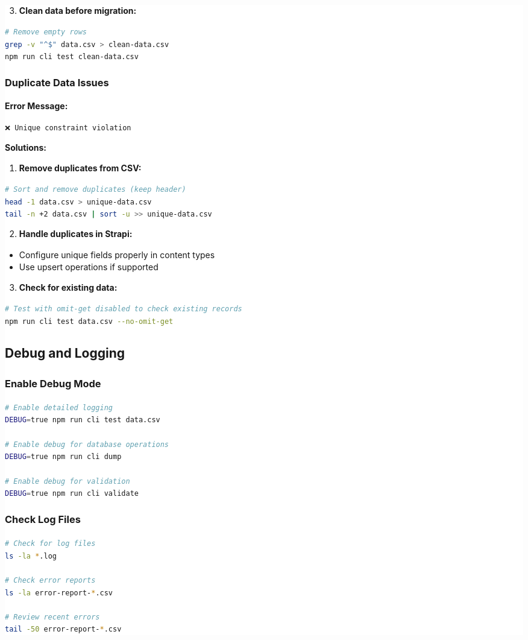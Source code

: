 3. **Clean data before migration:**
```bash
# Remove empty rows
grep -v "^$" data.csv > clean-data.csv
npm run cli test clean-data.csv
```

### Duplicate Data Issues

**Error Message:**
```
❌ Unique constraint violation
```

**Solutions:**

1. **Remove duplicates from CSV:**
```bash
# Sort and remove duplicates (keep header)
head -1 data.csv > unique-data.csv
tail -n +2 data.csv | sort -u >> unique-data.csv
```

2. **Handle duplicates in Strapi:**
- Configure unique fields properly in content types
- Use upsert operations if supported

3. **Check for existing data:**
```bash
# Test with omit-get disabled to check existing records
npm run cli test data.csv --no-omit-get
```

## Debug and Logging

### Enable Debug Mode

```bash
# Enable detailed logging
DEBUG=true npm run cli test data.csv

# Enable debug for database operations
DEBUG=true npm run cli dump

# Enable debug for validation
DEBUG=true npm run cli validate
```

### Check Log Files

```bash
# Check for log files
ls -la *.log

# Check error reports
ls -la error-report-*.csv

# Review recent errors
tail -50 error-report-*.csv
```
